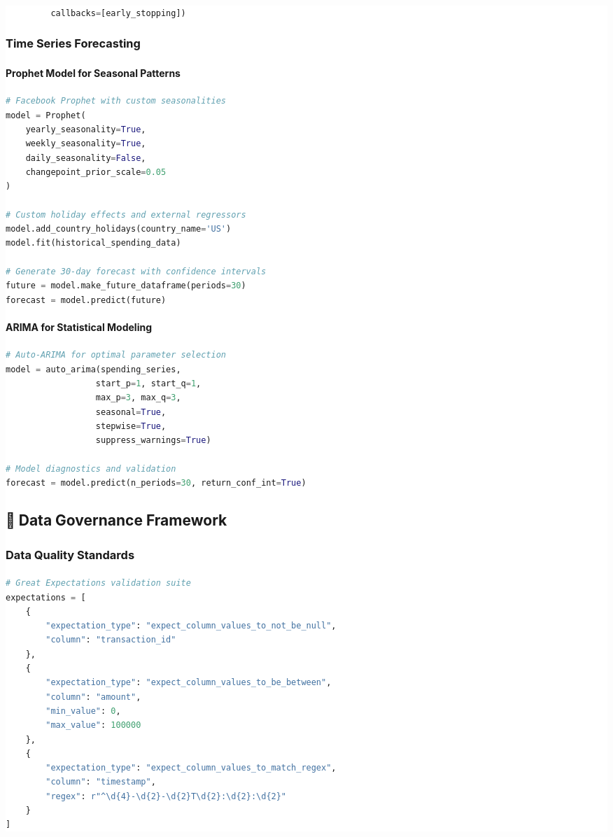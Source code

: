```python
         callbacks=[early_stopping])
```

### **Time Series Forecasting**

#### **Prophet Model for Seasonal Patterns**
```python
# Facebook Prophet with custom seasonalities
model = Prophet(
    yearly_seasonality=True,
    weekly_seasonality=True,
    daily_seasonality=False,
    changepoint_prior_scale=0.05
)

# Custom holiday effects and external regressors
model.add_country_holidays(country_name='US')
model.fit(historical_spending_data)

# Generate 30-day forecast with confidence intervals
future = model.make_future_dataframe(periods=30)
forecast = model.predict(future)
```

#### **ARIMA for Statistical Modeling**
```python
# Auto-ARIMA for optimal parameter selection
model = auto_arima(spending_series,
                  start_p=1, start_q=1,
                  max_p=3, max_q=3,
                  seasonal=True,
                  stepwise=True,
                  suppress_warnings=True)

# Model diagnostics and validation
forecast = model.predict(n_periods=30, return_conf_int=True)
```

## 🔄 Data Governance Framework

### **Data Quality Standards**
```python
# Great Expectations validation suite
expectations = [
    {
        "expectation_type": "expect_column_values_to_not_be_null",
        "column": "transaction_id"
    },
    {
        "expectation_type": "expect_column_values_to_be_between",
        "column": "amount",
        "min_value": 0,
        "max_value": 100000
    },
    {
        "expectation_type": "expect_column_values_to_match_regex",
        "column": "timestamp",
        "regex": r"^\d{4}-\d{2}-\d{2}T\d{2}:\d{2}:\d{2}"
    }
]
```
